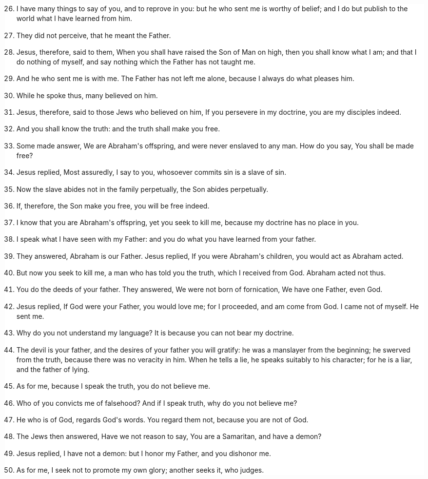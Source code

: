 26. I have many things to say of you, and to reprove in you: but he who sent me is worthy of belief; and I do but publish to the world what I have learned from him.

27. They did not perceive, that he meant the Father.

28. Jesus, therefore, said to them, When you shall have raised the Son of Man on high, then you shall know what I am; and that I do nothing of myself, and say nothing which the Father has not taught me.

29. And he who sent me is with me. The Father has not left me alone, because I always do what pleases him.

30. While he spoke thus, many believed on him.

31. Jesus, therefore, said to those Jews who believed on him, If you persevere in my doctrine, you are my disciples indeed.

32. And you shall know the truth: and the truth shall make you free.

33. Some made answer, We are Abraham's offspring, and were never enslaved to any man. How do you say, You shall be made free?

34. Jesus replied, Most assuredly, I say to you, whosoever commits sin is a slave of sin.

35. Now the slave abides not in the family perpetually, the Son abides perpetually.

36. If, therefore, the Son make you free, you will be free indeed.

37. I know that you are Abraham's offspring, yet you seek to kill me, because my doctrine has no place in you.

38. I speak what I have seen with my Father: and you do what you have learned from your father.

39. They answered, Abraham is our Father. Jesus replied, If you were Abraham's children, you would act as Abraham acted.

40. But now you seek to kill me, a man who has told you the truth, which I received from God. Abraham acted not thus.

41. You do the deeds of your father. They answered, We were not born of fornication, We have one Father, even God.

42. Jesus replied, If God were your Father, you would love me; for I proceeded, and am come from God. I came not of myself. He sent me.

43. Why do you not understand my language? It is because you can not bear my doctrine.

44. The devil is your father, and the desires of your father you will gratify: he was a manslayer from the beginning; he swerved from the truth, because there was no veracity in him. When he tells a lie, he speaks suitably to his character; for he is a liar, and the father of lying.

45. As for me, because I speak the truth, you do not believe me.

46. Who of you convicts me of falsehood? And if I speak truth, why do you not believe me?

47. He who is of God, regards God's words. You regard them not, because you are not of God.

48. The Jews then answered, Have we not reason to say, You are a Samaritan, and have a demon?

49. Jesus replied, I have not a demon: but I honor my Father, and you dishonor me.

50. As for me, I seek not to promote my own glory; another seeks it, who judges.
